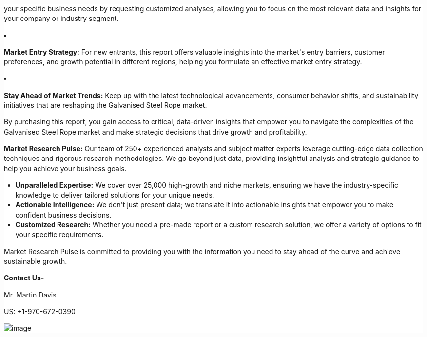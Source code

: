 your specific business needs by requesting customized analyses, allowing you to focus on the most relevant data and insights for your company or industry segment.</p></li><li><p><strong>Market Entry Strategy:</strong> For new entrants, this report offers valuable insights into the market's entry barriers, customer preferences, and growth potential in different regions, helping you formulate an effective market entry strategy.</p></li><li><p><strong>Stay Ahead of Market Trends:</strong> Keep up with the latest technological advancements, consumer behavior shifts, and sustainability initiatives that are reshaping the Galvanised Steel Rope market.</p></li></ol><p>By purchasing this report, you gain access to critical, data-driven insights that empower you to navigate the complexities of the Galvanised Steel Rope market and make strategic decisions that drive growth and profitability.</p><p><strong>Market Research Pulse:</strong>&nbsp;Our team of 250+ experienced analysts and subject matter experts leverage cutting-edge data collection techniques and rigorous research methodologies. We go beyond just data, providing insightful analysis and strategic guidance to help you achieve your business goals.</p><ul><li><strong>Unparalleled Expertise:</strong>&nbsp;We cover over 25,000 high-growth and niche markets, ensuring we have the industry-specific knowledge to deliver tailored solutions for your unique needs.</li><li><strong>Actionable Intelligence:</strong>&nbsp;We don't just present data; we translate it into actionable insights that empower you to make confident business decisions.</li><li><strong>Customized Research:</strong>&nbsp;Whether you need a pre-made report or a custom research solution, we offer a variety of options to fit your specific requirements.</li></ul><p>Market Research Pulse is committed to providing you with the information you need to stay ahead of the curve and achieve sustainable growth.</p><p><strong>Contact Us-</strong></p><p>Mr. Martin Davis</p><p>US: +1-970-672-0390</p>
![image](https://github.com/user-attachments/assets/1a5d0fd9-f067-4ace-9d3d-cbe639c6b555)
